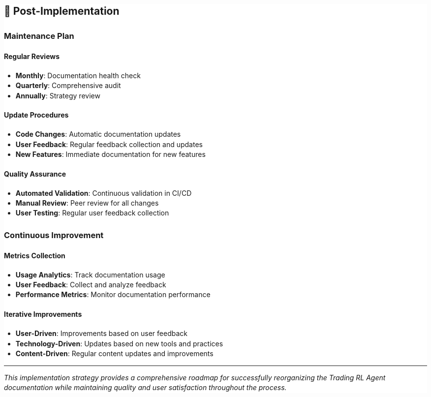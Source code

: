 
## 🚀 Post-Implementation

### **Maintenance Plan**

#### **Regular Reviews**
- **Monthly**: Documentation health check
- **Quarterly**: Comprehensive audit
- **Annually**: Strategy review

#### **Update Procedures**
- **Code Changes**: Automatic documentation updates
- **User Feedback**: Regular feedback collection and updates
- **New Features**: Immediate documentation for new features

#### **Quality Assurance**
- **Automated Validation**: Continuous validation in CI/CD
- **Manual Review**: Peer review for all changes
- **User Testing**: Regular user feedback collection

### **Continuous Improvement**

#### **Metrics Collection**
- **Usage Analytics**: Track documentation usage
- **User Feedback**: Collect and analyze feedback
- **Performance Metrics**: Monitor documentation performance

#### **Iterative Improvements**
- **User-Driven**: Improvements based on user feedback
- **Technology-Driven**: Updates based on new tools and practices
- **Content-Driven**: Regular content updates and improvements

---

*This implementation strategy provides a comprehensive roadmap for successfully reorganizing the Trading RL Agent documentation while maintaining quality and user satisfaction throughout the process.*